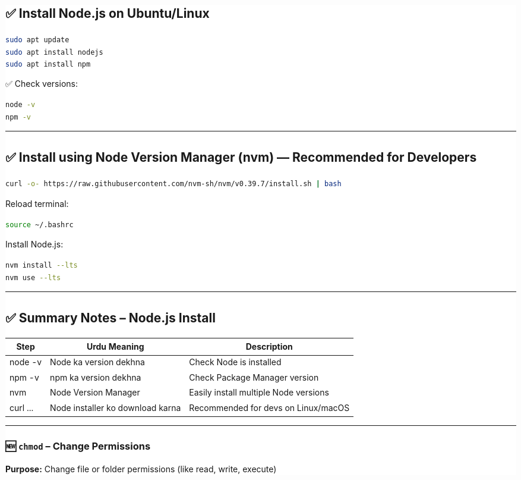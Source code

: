 
## ✅ Install Node.js on Ubuntu/Linux

```bash
sudo apt update
sudo apt install nodejs
sudo apt install npm
```

✅ Check versions:
```bash
node -v
npm -v
```

---

## ✅ Install using Node Version Manager (nvm) — Recommended for Developers

```bash
curl -o- https://raw.githubusercontent.com/nvm-sh/nvm/v0.39.7/install.sh | bash
```

Reload terminal:
```bash
source ~/.bashrc
```

Install Node.js:
```bash
nvm install --lts
nvm use --lts
```

---

## ✅ Summary Notes – Node.js Install

| Step                   | Urdu Meaning                           | Description                              |
|------------------------|----------------------------------------|------------------------------------------|
| node -v               | Node ka version dekhna                 | Check Node is installed                  |
| npm -v                | npm ka version dekhna                  | Check Package Manager version            |
| nvm                  | Node Version Manager                   | Easily install multiple Node versions    |
| curl ... | Node installer ko download karna | Recommended for devs on Linux/macOS |

---

### 🆕 `chmod` – Change Permissions

**Purpose:** Change file or folder permissions (like read, write, execute)

